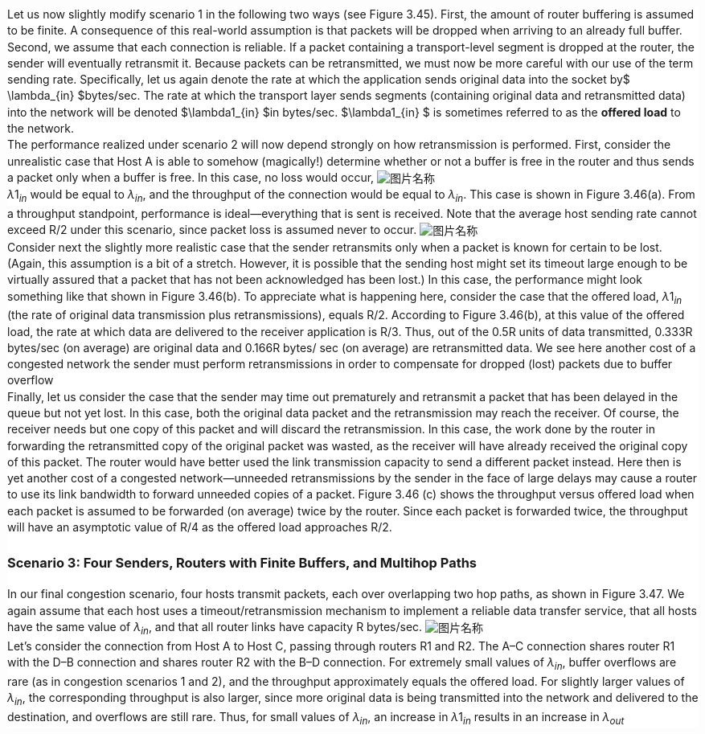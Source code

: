 Let us now slightly modify scenario 1 in the following two ways (see Figure 3.45). First, the amount of router buffering is assumed to be finite. A consequence of this real-world assumption is that packets will be dropped when arriving to an already full buffer. Second, we assume that each connection is reliable. If a packet containing a transport-level segment is dropped at the router, the sender will eventually retransmit it. Because packets can be retransmitted, we must now be more careful with our use of the term sending rate. Specifically, let us again denote the rate at which the application sends original data into the socket by$	\lambda_{in} $bytes/sec. The rate at which the transport layer sends segments (containing original data and retransmitted data) into the network will be denoted $\lambda1_{in} $in bytes/sec. $\lambda1_{in} $ is sometimes referred to as the **offered load** to the network.  
The performance realized under scenario 2 will now depend strongly on how retransmission is performed. First, consider the unrealistic case that Host A is able to somehow (magically!) determine whether or not a buffer is free in the router and thus sends a packet only when a buffer is free. In this case, no loss would occur,
<img src="https://rjgeek.github.io/images/2016/11/tcp_16.png?t=1>" width = "80%" height = "300" alt="图片名称" align=center />  
$\lambda1_{in}$ would be equal to $\lambda_{in}$, and the throughput of the connection would be equal to
$\lambda_{in}$. This case is shown in Figure 3.46(a). From a throughput standpoint, performance is ideal—everything that is sent is received. Note that the average host sending rate cannot exceed R/2 under this scenario, since packet loss is assumed never to occur.
<img src="https://rjgeek.github.io/images/2016/11/tcp_17.png?t=1>" width = "80%" height = "300" alt="图片名称" align=center />  
Consider next the slightly more realistic case that the sender retransmits only when a packet is known for certain to be lost. (Again, this assumption is a bit of a stretch. However, it is possible that the sending host might set its timeout large enough to be virtually assured that a packet that has not been acknowledged has been lost.) In this case, the performance might look something like that shown in Figure 3.46(b). To appreciate what is happening here, consider the case that the offered load, $\lambda1_{in}$ (the rate of original data transmission plus retransmissions), equals R/2. According to Figure 3.46(b), at this value of the offered load, the rate at which data are delivered to the receiver application is R/3. Thus, out of the 0.5R units of data transmitted, 0.333R bytes/sec (on average) are original data and 0.166R bytes/ sec (on average) are retransmitted data. We see here another cost of a congested network the sender must perform retransmissions in order to compensate for dropped (lost) packets due to buffer overflow  
Finally, let us consider the case that the sender may time out prematurely and retransmit a packet that has been delayed in the queue but not yet lost. In this case, both the original data packet and the retransmission may reach the receiver. Of course, the receiver needs but one copy of this packet and will discard the retransmission. In this case, the work done by the router in forwarding the retransmitted copy of the original packet was wasted, as the receiver will have already received the original copy of this packet. The router would have better used the link transmission capacity to send a different packet instead. Here then is yet another cost of a congested network—unneeded retransmissions by the sender in the face of large delays may cause a router to use its link bandwidth to forward unneeded copies of a packet. Figure 3.46 (c) shows the throughput versus offered load when each packet is assumed to be forwarded (on average) twice by the router. Since each packet is forwarded twice, the throughput will have an asymptotic value of R/4 as the offered load approaches R/2.
### Scenario 3: Four Senders, Routers with Finite Buffers, and Multihop Paths
In our final congestion scenario, four hosts transmit packets, each over overlapping two hop paths, as shown in Figure 3.47. We again assume that each host uses a timeout/retransmission mechanism to implement a reliable data transfer service, that all hosts have the same value of $\lambda_{in}$, and that all router links have capacity R bytes/sec.
<img src="https://rjgeek.github.io/images/2016/11/tcp_18.png?t=1>" width = "80%" height = "300" alt="图片名称" align=center />  
Let’s consider the connection from Host A to Host C, passing through routers R1 and R2. The A–C connection shares router R1 with the D–B connection and shares router R2 with the B–D connection. For extremely small values of $\lambda_{in}$, buffer overflows are rare (as in congestion scenarios 1 and 2), and the throughput approximately equals the offered load. For slightly larger values of $\lambda_{in}$, the corresponding throughput is also larger, since more original data is being transmitted into the network and delivered to the destination, and overflows are still rare. Thus, for small values of $\lambda_{in}$, an increase in $\lambda1_{in}$ results in an increase in $\lambda_{out}$     